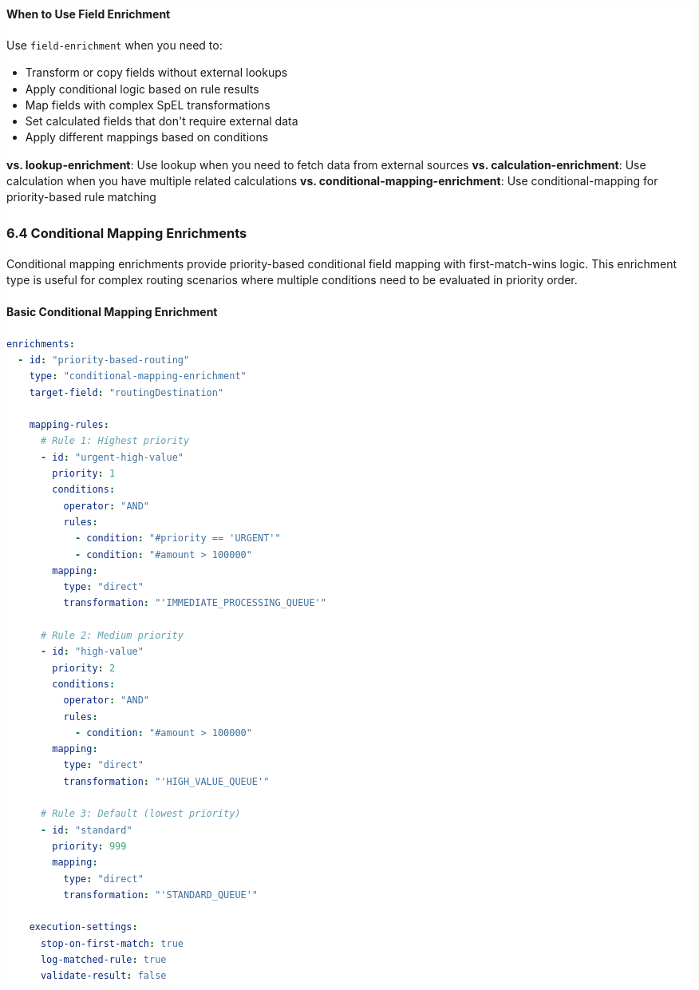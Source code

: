 #### When to Use Field Enrichment

Use `field-enrichment` when you need to:
- Transform or copy fields without external lookups
- Apply conditional logic based on rule results
- Map fields with complex SpEL transformations
- Set calculated fields that don't require external data
- Apply different mappings based on conditions

**vs. lookup-enrichment**: Use lookup when you need to fetch data from external sources
**vs. calculation-enrichment**: Use calculation when you have multiple related calculations
**vs. conditional-mapping-enrichment**: Use conditional-mapping for priority-based rule matching

### 6.4 Conditional Mapping Enrichments

Conditional mapping enrichments provide priority-based conditional field mapping with first-match-wins logic. This enrichment type is useful for complex routing scenarios where multiple conditions need to be evaluated in priority order.

#### Basic Conditional Mapping Enrichment

```yaml
enrichments:
  - id: "priority-based-routing"
    type: "conditional-mapping-enrichment"
    target-field: "routingDestination"

    mapping-rules:
      # Rule 1: Highest priority
      - id: "urgent-high-value"
        priority: 1
        conditions:
          operator: "AND"
          rules:
            - condition: "#priority == 'URGENT'"
            - condition: "#amount > 100000"
        mapping:
          type: "direct"
          transformation: "'IMMEDIATE_PROCESSING_QUEUE'"

      # Rule 2: Medium priority
      - id: "high-value"
        priority: 2
        conditions:
          operator: "AND"
          rules:
            - condition: "#amount > 100000"
        mapping:
          type: "direct"
          transformation: "'HIGH_VALUE_QUEUE'"

      # Rule 3: Default (lowest priority)
      - id: "standard"
        priority: 999
        mapping:
          type: "direct"
          transformation: "'STANDARD_QUEUE'"

    execution-settings:
      stop-on-first-match: true
      log-matched-rule: true
      validate-result: false
```
